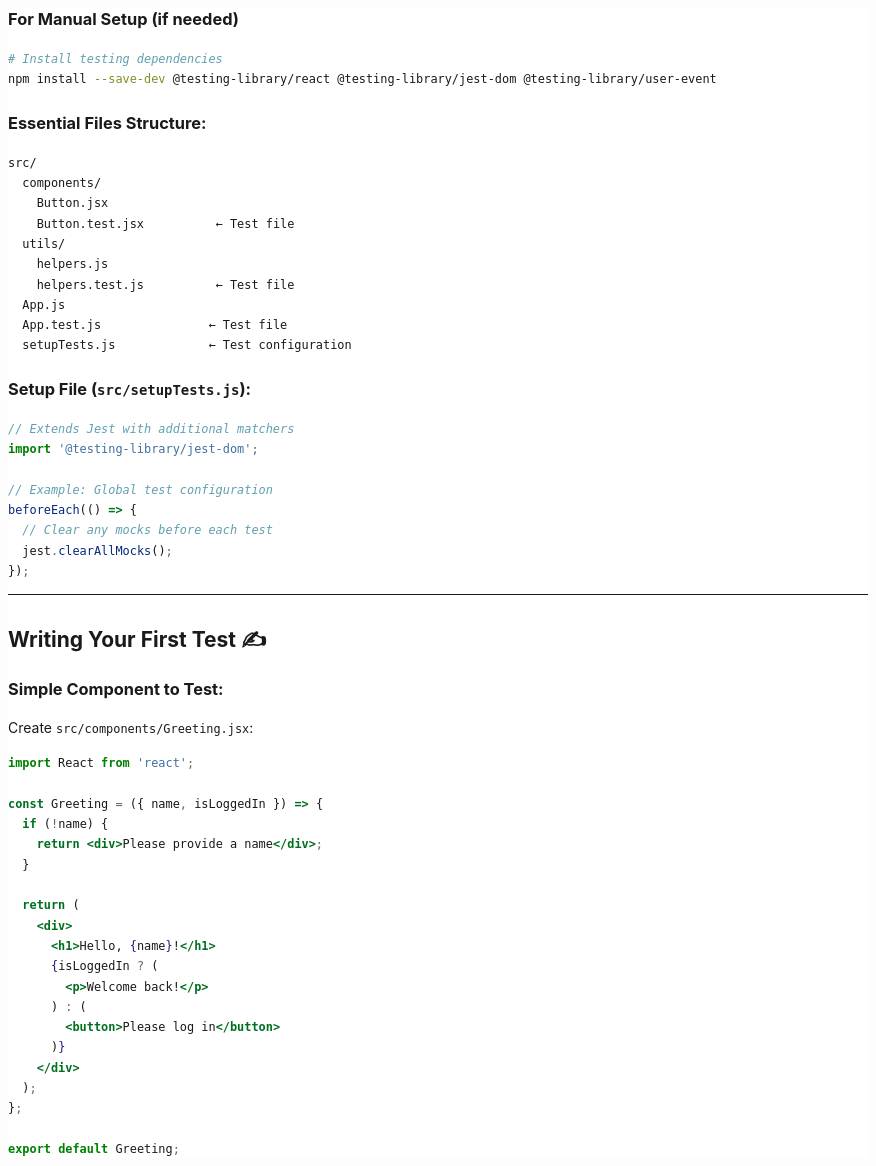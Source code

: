 ### For Manual Setup (if needed)
```bash
# Install testing dependencies
npm install --save-dev @testing-library/react @testing-library/jest-dom @testing-library/user-event
```

### Essential Files Structure:
```
src/
  components/
    Button.jsx
    Button.test.jsx          ← Test file
  utils/
    helpers.js
    helpers.test.js          ← Test file
  App.js
  App.test.js               ← Test file
  setupTests.js             ← Test configuration
```

### Setup File (`src/setupTests.js`):
```javascript
// Extends Jest with additional matchers
import '@testing-library/jest-dom';

// Example: Global test configuration
beforeEach(() => {
  // Clear any mocks before each test
  jest.clearAllMocks();
});
```

---

## Writing Your First Test ✍️

### Simple Component to Test:
Create `src/components/Greeting.jsx`:

```jsx
import React from 'react';

const Greeting = ({ name, isLoggedIn }) => {
  if (!name) {
    return <div>Please provide a name</div>;
  }

  return (
    <div>
      <h1>Hello, {name}!</h1>
      {isLoggedIn ? (
        <p>Welcome back!</p>
      ) : (
        <button>Please log in</button>
      )}
    </div>
  );
};

export default Greeting;
```
